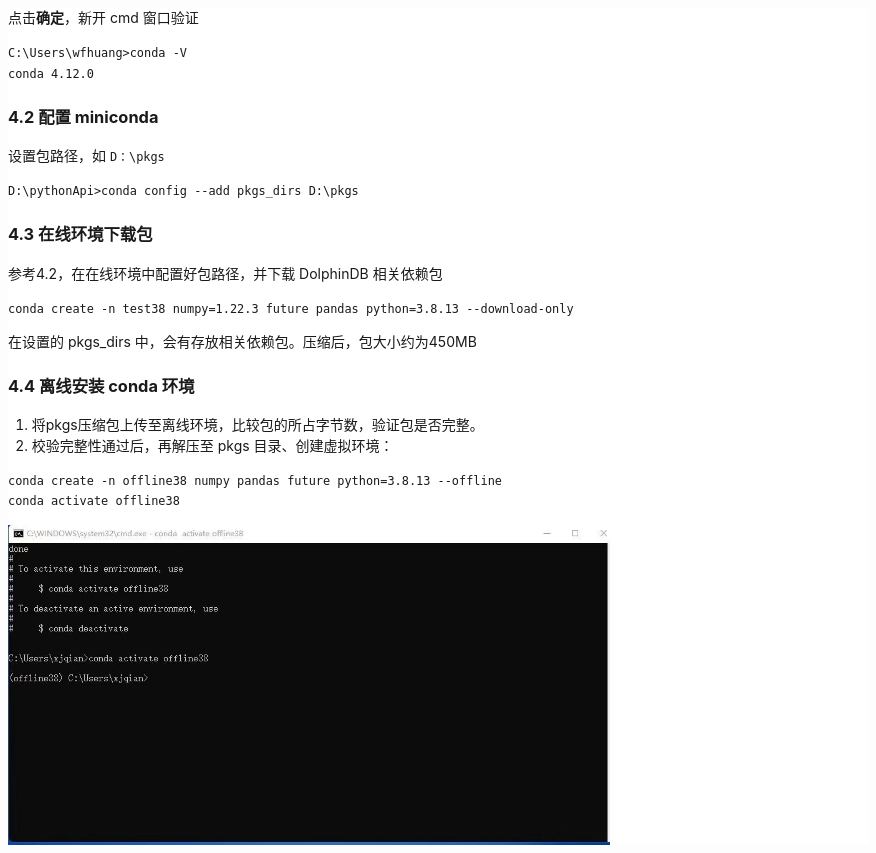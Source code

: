 点击**确定**，新开 cmd 窗口验证

```
C:\Users\wfhuang>conda -V
conda 4.12.0
```

### 4.2 配置 miniconda

设置包路径，如 `D：\pkgs`

```
D:\pythonApi>conda config --add pkgs_dirs D:\pkgs
```

### 4.3 在线环境下载包

参考4.2，在在线环境中配置好包路径，并下载 DolphinDB 相关依赖包

```
conda create -n test38 numpy=1.22.3 future pandas python=3.8.13 --download-only
```

在设置的 pkgs_dirs 中，会有存放相关依赖包。压缩后，包大小约为450MB

### 4.4 离线安装 conda 环境

1. 将pkgs压缩包上传至离线环境，比较包的所占字节数，验证包是否完整。
2. 校验完整性通过后，再解压至 pkgs 目录、创建虚拟环境：

```
conda create -n offline38 numpy pandas future python=3.8.13 --offline
conda activate offline38
```

<img src="./images/python_api_install_offline/4.png" width=70% style="display: flex; justify-content: center">
